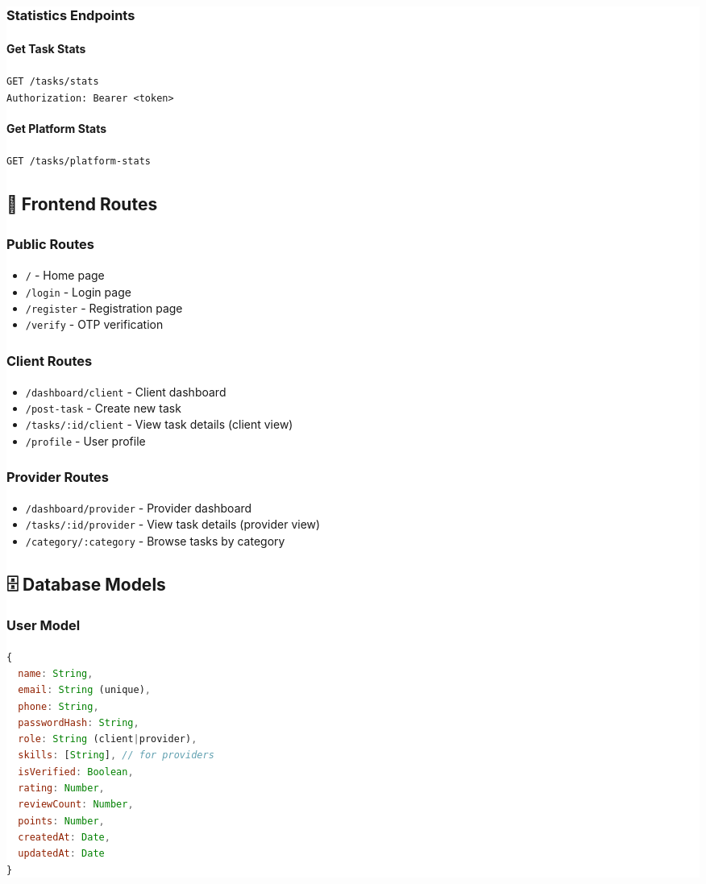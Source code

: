 ### Statistics Endpoints

#### Get Task Stats

```http
GET /tasks/stats
Authorization: Bearer <token>
```

#### Get Platform Stats

```http
GET /tasks/platform-stats
```

## 🧭 Frontend Routes

### Public Routes

- `/` - Home page
- `/login` - Login page
- `/register` - Registration page
- `/verify` - OTP verification

### Client Routes

- `/dashboard/client` - Client dashboard
- `/post-task` - Create new task
- `/tasks/:id/client` - View task details (client view)
- `/profile` - User profile

### Provider Routes

- `/dashboard/provider` - Provider dashboard
- `/tasks/:id/provider` - View task details (provider view)
- `/category/:category` - Browse tasks by category

## 🗄️ Database Models

### User Model

```javascript
{
  name: String,
  email: String (unique),
  phone: String,
  passwordHash: String,
  role: String (client|provider),
  skills: [String], // for providers
  isVerified: Boolean,
  rating: Number,
  reviewCount: Number,
  points: Number,
  createdAt: Date,
  updatedAt: Date
}
```
